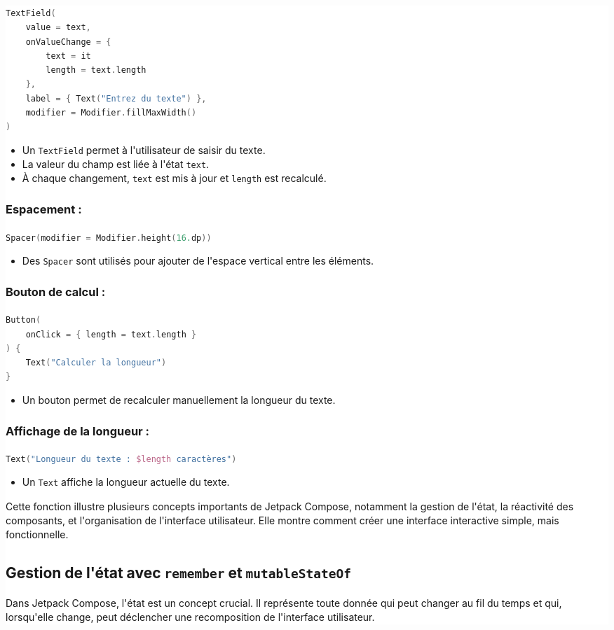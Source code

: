 ```kotlin
TextField(
    value = text,
    onValueChange = {
        text = it
        length = text.length
    },
    label = { Text("Entrez du texte") },
    modifier = Modifier.fillMaxWidth()
)
```

- Un `TextField` permet à l'utilisateur de saisir du texte.
- La valeur du champ est liée à l'état `text`.
- À chaque changement, `text` est mis à jour et `length` est recalculé.

### Espacement :

```kotlin
Spacer(modifier = Modifier.height(16.dp))
```

- Des `Spacer` sont utilisés pour ajouter de l'espace vertical entre les éléments.

### Bouton de calcul :

```kotlin
Button(
    onClick = { length = text.length }
) {
    Text("Calculer la longueur")
}
```

- Un bouton permet de recalculer manuellement la longueur du texte.

### Affichage de la longueur :

```kotlin
Text("Longueur du texte : $length caractères")
```

- Un `Text` affiche la longueur actuelle du texte.

Cette fonction illustre plusieurs concepts importants de Jetpack Compose, notamment la gestion de l'état, la réactivité
des composants, et l'organisation de l'interface utilisateur. Elle montre comment créer une interface interactive
simple, mais fonctionnelle.

## Gestion de l'état avec `remember` et `mutableStateOf`

Dans Jetpack Compose, l'état est un concept crucial. Il représente toute donnée qui peut changer au fil du temps et qui,
lorsqu'elle change, peut déclencher une recomposition de l'interface utilisateur.
